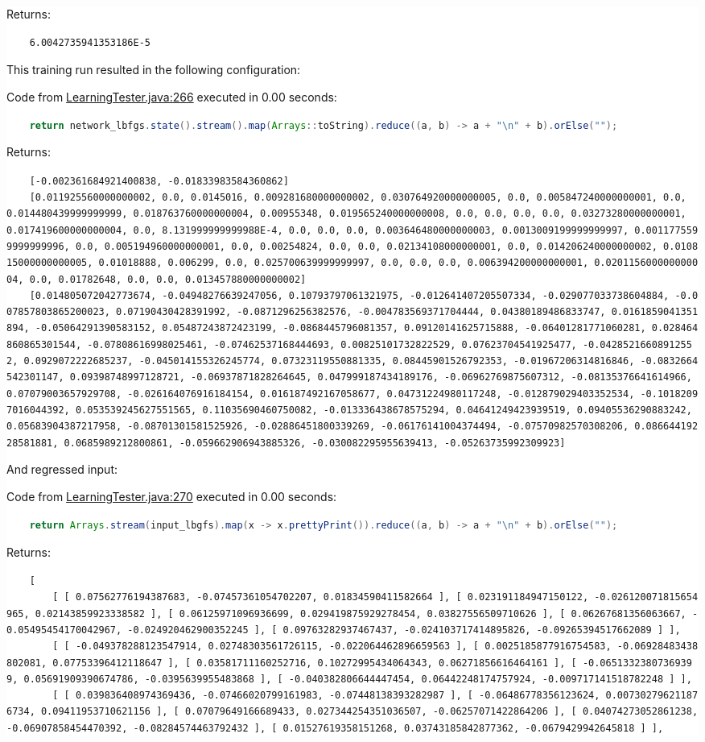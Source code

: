 Returns: 

```
    6.0042735941353186E-5
```



This training run resulted in the following configuration:

Code from [LearningTester.java:266](../../../../../../../src/main/java/com/simiacryptus/mindseye/test/unit/LearningTester.java#L266) executed in 0.00 seconds: 
```java
    return network_lbfgs.state().stream().map(Arrays::toString).reduce((a, b) -> a + "\n" + b).orElse("");
```

Returns: 

```
    [-0.002361684921400838, -0.01833983584360862]
    [0.011925560000000002, 0.0, 0.0145016, 0.009281680000000002, 0.030764920000000005, 0.0, 0.005847240000000001, 0.0, 0.014480439999999999, 0.018763760000000004, 0.00955348, 0.019565240000000008, 0.0, 0.0, 0.0, 0.0, 0.03273280000000001, 0.017419600000000004, 0.0, 8.131999999999988E-4, 0.0, 0.0, 0.0, 0.003646480000000003, 0.0013009199999999997, 0.0011775599999999996, 0.0, 0.005194960000000001, 0.0, 0.00254824, 0.0, 0.0, 0.02134108000000001, 0.0, 0.014206240000000002, 0.010815000000000005, 0.01018888, 0.006299, 0.0, 0.025700639999999997, 0.0, 0.0, 0.0, 0.006394200000000001, 0.020115600000000004, 0.0, 0.01782648, 0.0, 0.0, 0.013457880000000002]
    [0.014805072042773674, -0.04948276639247056, 0.10793797061321975, -0.012641407205507334, -0.029077033738604884, -0.007857803865200023, 0.07190430428391992, -0.0871296256382576, -0.004783569371704444, 0.04380189486833747, 0.0161859041351894, -0.05064291390583152, 0.05487243872423199, -0.0868445796081357, 0.09120141625715888, -0.06401281771060281, 0.028464860865301544, -0.07808616998025461, -0.07462537168444693, 0.00825101732822529, 0.07623704541925477, -0.04285216608912552, 0.0929072222685237, -0.045014155326245774, 0.07323119550881335, 0.08445901526792353, -0.01967206314816846, -0.0832664542301147, 0.09398748997128721, -0.06937871828264645, 0.047999187434189176, -0.06962769875607312, -0.08135376641614966, 0.07079003657929708, -0.026164076916184154, 0.016187492167058677, 0.04731224980117248, -0.012879029403352534, -0.10182097016044392, 0.053539245627551565, 0.11035690460750082, -0.013336438678575294, 0.04641249423939519, 0.09405536290883242, 0.05683904387217958, -0.08701301581525926, -0.02886451800339269, -0.06176141004374494, -0.07570982570308206, 0.08664419228581881, 0.0685989212800861, -0.059662906943885326, -0.030082295955639413, -0.05263735992309923]
```



And regressed input:

Code from [LearningTester.java:270](../../../../../../../src/main/java/com/simiacryptus/mindseye/test/unit/LearningTester.java#L270) executed in 0.00 seconds: 
```java
    return Arrays.stream(input_lbgfs).map(x -> x.prettyPrint()).reduce((a, b) -> a + "\n" + b).orElse("");
```

Returns: 

```
    [
    	[ [ 0.07562776194387683, -0.07457361054702207, 0.01834590411582664 ], [ 0.023191184947150122, -0.026120071815654965, 0.02143859923338582 ], [ 0.06125971096936699, 0.029419875929278454, 0.03827556509710626 ], [ 0.06267681356063667, -0.05495454170042967, -0.024920462900352245 ], [ 0.09763282937467437, -0.024103717414895826, -0.09265394517662089 ] ],
    	[ [ -0.049378288123547914, 0.02748303561726115, -0.022064462896659563 ], [ 0.0025185877916754583, -0.06928483438802081, 0.07753396412118647 ], [ 0.03581711160252716, 0.10272995434064343, 0.06271856616464161 ], [ -0.06513323807369399, 0.05691909390674786, -0.0395639955483868 ], [ -0.040382806644447454, 0.06442248174757924, -0.009717141518782248 ] ],
    	[ [ 0.039836408974369436, -0.07466020799161983, -0.07448138393282987 ], [ -0.06486778356123624, 0.007302796211876734, 0.09411953710621156 ], [ 0.07079649166689433, 0.027344254351036507, -0.06257071422864206 ], [ 0.04074273052861238, -0.06907858454470392, -0.08284574463792432 ], [ 0.01527619358151268, 0.03743185842877362, -0.0679429942645818 ] ],
```